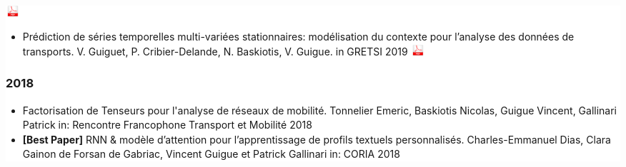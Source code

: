[<img width=20px src="art/pdf.png">](art/acl19.pdf)
* Prédiction de séries temporelles multi-variées stationnaires: modélisation du contexte pour l’analyse des données de transports. 
V. Guiguet, P. Cribier-Delande, N. Baskiotis, V. Guigue. in GRETSI 2019 
[<img width=20px src="art/pdf.png">](art/gretsi19.pdf)


### 2018

* Factorisation de Tenseurs pour l'analyse de réseaux de mobilité. 
Tonnelier Emeric, Baskiotis Nicolas, Guigue Vincent, Gallinari Patrick in: Rencontre Francophone Transport et Mobilité 2018
*  **[Best Paper]** RNN & modèle d’attention pour l’apprentissage de profils textuels personnalisés. 
Charles-Emmanuel Dias, Clara Gainon de Forsan de Gabriac, Vincent Guigue et Patrick Gallinari in: CORIA 2018